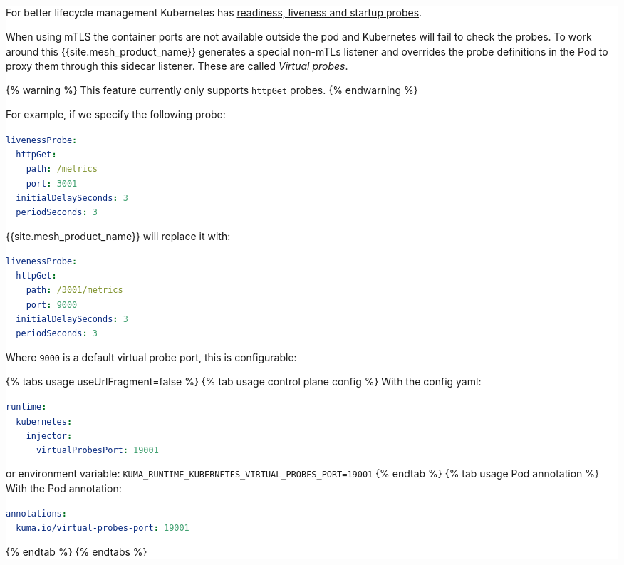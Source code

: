 For better lifecycle management Kubernetes has [readiness, liveness and startup probes](https://kubernetes.io/docs/tasks/configure-pod-container/configure-liveness-readiness-startup-probes/).

When using mTLS the container ports are not available outside the pod and Kubernetes will fail to check the probes.
To work around this {{site.mesh_product_name}} generates a special non-mTLs listener and overrides the probe definitions in the Pod to proxy them through this sidecar listener.
These are called *Virtual probes*.

{% warning %}
This feature currently only supports `httpGet` probes.
{% endwarning %}

For example, if we specify the following probe:

```yaml
livenessProbe:
  httpGet:
    path: /metrics
    port: 3001
  initialDelaySeconds: 3
  periodSeconds: 3
```

{{site.mesh_product_name}} will replace it with:

```yaml
livenessProbe:
  httpGet:
    path: /3001/metrics
    port: 9000
  initialDelaySeconds: 3
  periodSeconds: 3
```

Where `9000` is a default virtual probe port, this is configurable:

{% tabs usage useUrlFragment=false %}
{% tab usage control plane config %}
With the config yaml:
```yaml
runtime:
  kubernetes:
    injector:
      virtualProbesPort: 19001
```

or environment variable: `KUMA_RUNTIME_KUBERNETES_VIRTUAL_PROBES_PORT=19001`
{% endtab %}
{% tab usage Pod annotation %}
With the Pod annotation:
```yaml
annotations:
  kuma.io/virtual-probes-port: 19001
```
{% endtab %}
{% endtabs %}
